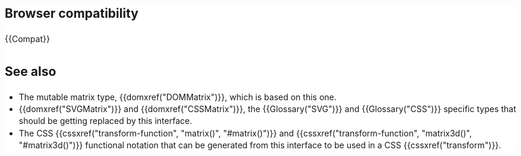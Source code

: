 ## Browser compatibility

{{Compat}}

## See also

- The mutable matrix type, {{domxref("DOMMatrix")}}, which is based on this one.
- {{domxref("SVGMatrix")}} and {{domxref("CSSMatrix")}}, the {{Glossary("SVG")}} and {{Glossary("CSS")}} specific types that should be getting replaced by this interface.
- The CSS {{cssxref("transform-function", "matrix()", "#matrix()")}} and {{cssxref("transform-function", "matrix3d()", "#matrix3d()")}} functional notation that can be generated from this interface to be used in a CSS {{cssxref("transform")}}.
